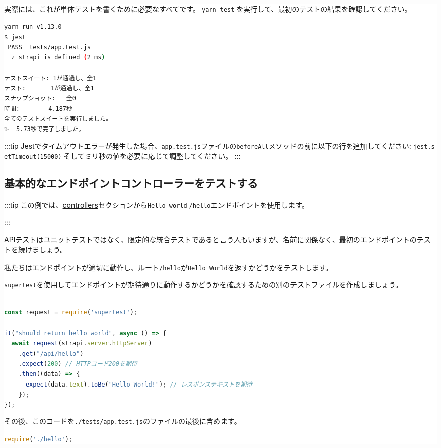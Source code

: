 ```js title="path: ./tests/app.test.js"
```

実際には、これが単体テストを書くために必要なすべてです。 `yarn test` を実行して、最初のテストの結果を確認してください。

```bash
yarn run v1.13.0
$ jest
 PASS  tests/app.test.js
  ✓ strapi is defined (2 ms)

テストスイート: 1が通過し、全1
テスト:       1が通過し、全1
スナップショット:   全0
時間:        4.187秒
全てのテストスイートを実行しました。
✨  5.73秒で完了しました。
```

:::tip
Jestでタイムアウトエラーが発生した場合、`app.test.js`ファイルの`beforeAll`メソッドの前に以下の行を追加してください: `jest.setTimeout(15000)` そしてミリ秒の値を必要に応じて調整してください。
:::

## 基本的なエンドポイントコントローラーをテストする

:::tip
この例では、[controllers](/dev-docs/backend-customization/controllers)セクションから`Hello world` `/hello`エンドポイントを使用します。

:::

APIテストはユニットテストではなく、限定的な統合テストであると言う人もいますが、名前に関係なく、最初のエンドポイントのテストを続けましょう。

私たちはエンドポイントが適切に動作し、ルート`/hello`が`Hello World`を返すかどうかをテストします。

`supertest`を使用してエンドポイントが期待通りに動作するかどうかを確認するための別のテストファイルを作成しましょう。

```js title="path: ./tests/hello/index.js"

const request = require('supertest');

it("should return hello world", async () => {
  await request(strapi.server.httpServer)
    .get("/api/hello")
    .expect(200) // HTTPコード200を期待
    .then((data) => {
      expect(data.text).toBe("Hello World!"); // レスポンステキストを期待
    });
});

```

その後、このコードを`./tests/app.test.js`のファイルの最後に含めます。

```js
require('./hello');
```

